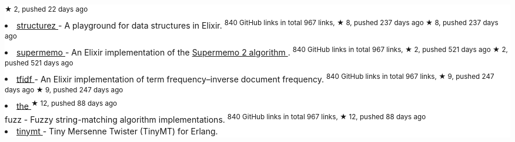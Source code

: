  </sup>
 <sup>
  &#9733 2, pushed 22 days ago
 </sup>
</li>
<li>
 <a href="https://github.com/hamiltop/structurez">
  structurez
 </a>
 - A playground for data structures in Elixir.
 <sup>
  840 GitHub links in total 967 links, &#9733 8, pushed 237 days ago
 </sup>
 <sup>
  &#9733 8, pushed 237 days ago
 </sup>
</li>
<li>
 <a href="https://github.com/edubkendo/supermemo">
  supermemo
 </a>
 - An Elixir implementation of the
 <a href="https://www.supermemo.com/english/ol/sm2.htm">
  Supermemo 2 algorithm
 </a>
 .
 <sup>
  840 GitHub links in total 967 links, &#9733 2, pushed 521 days ago
 </sup>
 <sup>
  &#9733 2, pushed 521 days ago
 </sup>
</li>
<li>
 <a href="https://github.com/OCannings/tf-idf">
  tfidf
 </a>
 - An Elixir implementation of term frequency–inverse document frequency.
 <sup>
  840 GitHub links in total 967 links, &#9733 9, pushed 247 days ago
 </sup>
 <sup>
  &#9733 9, pushed 247 days ago
 </sup>
</li>
<li>
 <a href="https://github.com/smashedtoatoms/the_fuzz">
  the
 </a>
 <sup>
  &#9733 12, pushed 88 days ago
 </sup>
</li>
fuzz
- Fuzzy string-matching algorithm implementations.
<sup>
 840 GitHub links in total 967 links, &#9733 12, pushed 88 days ago
</sup>
<li>
 <a href="https://github.com/jj1bdx/tinymt-erlang/">
  tinymt
 </a>
 - Tiny Mersenne Twister (TinyMT) for Erlang.
</li>